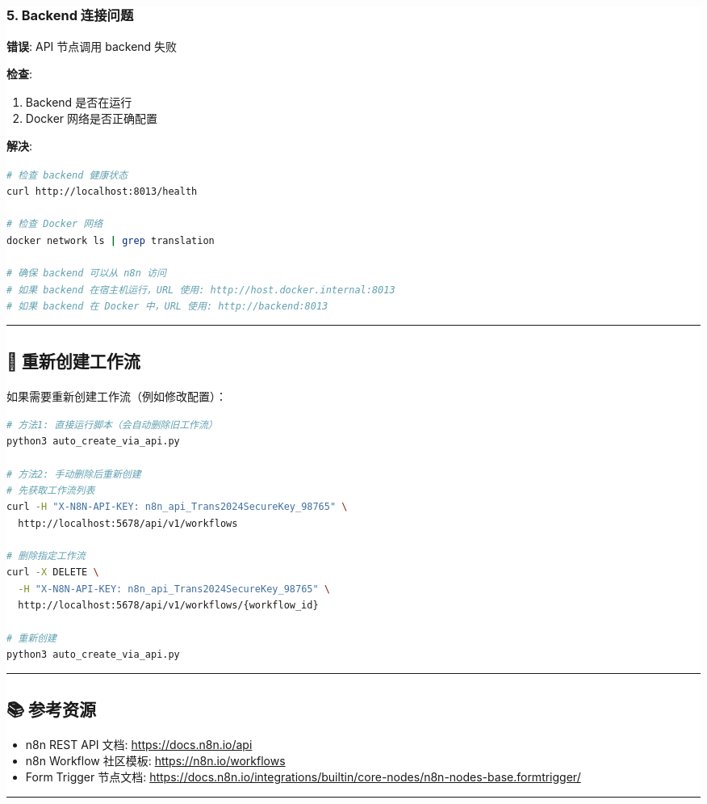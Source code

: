 ### 5. Backend 连接问题

**错误**: API 节点调用 backend 失败

**检查**:
1. Backend 是否在运行
2. Docker 网络是否正确配置

**解决**:
```bash
# 检查 backend 健康状态
curl http://localhost:8013/health

# 检查 Docker 网络
docker network ls | grep translation

# 确保 backend 可以从 n8n 访问
# 如果 backend 在宿主机运行，URL 使用: http://host.docker.internal:8013
# 如果 backend 在 Docker 中，URL 使用: http://backend:8013
```

---

## 🔄 重新创建工作流

如果需要重新创建工作流（例如修改配置）：

```bash
# 方法1: 直接运行脚本（会自动删除旧工作流）
python3 auto_create_via_api.py

# 方法2: 手动删除后重新创建
# 先获取工作流列表
curl -H "X-N8N-API-KEY: n8n_api_Trans2024SecureKey_98765" \
  http://localhost:5678/api/v1/workflows

# 删除指定工作流
curl -X DELETE \
  -H "X-N8N-API-KEY: n8n_api_Trans2024SecureKey_98765" \
  http://localhost:5678/api/v1/workflows/{workflow_id}

# 重新创建
python3 auto_create_via_api.py
```

---

## 📚 参考资源

- n8n REST API 文档: https://docs.n8n.io/api
- n8n Workflow 社区模板: https://n8n.io/workflows
- Form Trigger 节点文档: https://docs.n8n.io/integrations/builtin/core-nodes/n8n-nodes-base.formtrigger/

---